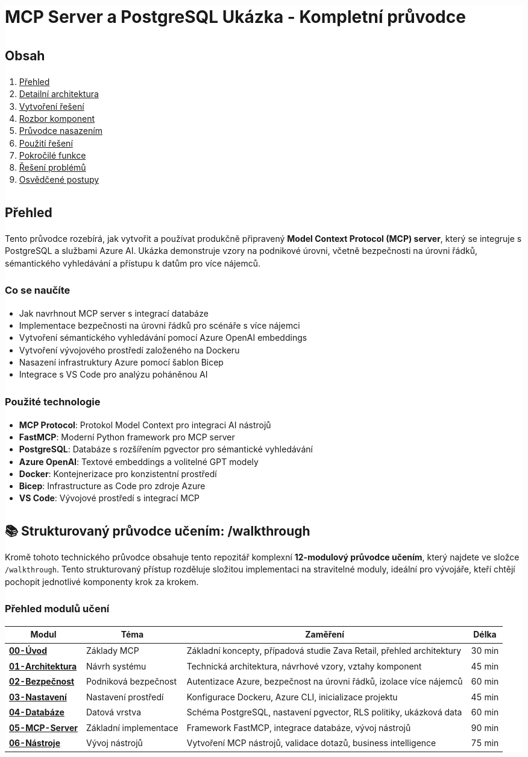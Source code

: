 
# MCP Server a PostgreSQL Ukázka - Kompletní průvodce

## Obsah
1. [Přehled](../..)
2. [Detailní architektura](../..)
3. [Vytvoření řešení](../..)
4. [Rozbor komponent](../..)
5. [Průvodce nasazením](../..)
6. [Použití řešení](../..)
7. [Pokročilé funkce](../..)
8. [Řešení problémů](../..)
9. [Osvědčené postupy](../..)

## Přehled

Tento průvodce rozebírá, jak vytvořit a používat produkčně připravený **Model Context Protocol (MCP) server**, který se integruje s PostgreSQL a službami Azure AI. Ukázka demonstruje vzory na podnikové úrovni, včetně bezpečnosti na úrovni řádků, sémantického vyhledávání a přístupu k datům pro více nájemců.

### Co se naučíte
- Jak navrhnout MCP server s integrací databáze
- Implementace bezpečnosti na úrovni řádků pro scénáře s více nájemci
- Vytvoření sémantického vyhledávání pomocí Azure OpenAI embeddings
- Vytvoření vývojového prostředí založeného na Dockeru
- Nasazení infrastruktury Azure pomocí šablon Bicep
- Integrace s VS Code pro analýzu poháněnou AI

### Použité technologie
- **MCP Protocol**: Protokol Model Context pro integraci AI nástrojů
- **FastMCP**: Moderní Python framework pro MCP server
- **PostgreSQL**: Databáze s rozšířením pgvector pro sémantické vyhledávání
- **Azure OpenAI**: Textové embeddings a volitelné GPT modely
- **Docker**: Kontejnerizace pro konzistentní prostředí
- **Bicep**: Infrastructure as Code pro zdroje Azure
- **VS Code**: Vývojové prostředí s integrací MCP

## 📚 Strukturovaný průvodce učením: /walkthrough

Kromě tohoto technického průvodce obsahuje tento repozitář komplexní **12-modulový průvodce učením**, který najdete ve složce `/walkthrough`. Tento strukturovaný přístup rozděluje složitou implementaci na stravitelné moduly, ideální pro vývojáře, kteří chtějí pochopit jednotlivé komponenty krok za krokem.

### Přehled modulů učení

| Modul | Téma | Zaměření | Délka |
|-------|------|----------|-------|
| **[00-Úvod](walkthrough/00-Introduction/README.md)** | Základy MCP | Základní koncepty, případová studie Zava Retail, přehled architektury | 30 min |
| **[01-Architektura](walkthrough/01-Architecture/README.md)** | Návrh systému | Technická architektura, návrhové vzory, vztahy komponent | 45 min |
| **[02-Bezpečnost](walkthrough/02-Security/README.md)** | Podniková bezpečnost | Autentizace Azure, bezpečnost na úrovni řádků, izolace více nájemců | 60 min |
| **[03-Nastavení](walkthrough/03-Setup/README.md)** | Nastavení prostředí | Konfigurace Dockeru, Azure CLI, inicializace projektu | 45 min |
| **[04-Databáze](walkthrough/04-Database/README.md)** | Datová vrstva | Schéma PostgreSQL, nastavení pgvector, RLS politiky, ukázková data | 60 min |
| **[05-MCP-Server](walkthrough/05-MCP-Server/README.md)** | Základní implementace | Framework FastMCP, integrace databáze, vývoj nástrojů | 90 min |
| **[06-Nástroje](walkthrough/06-Tools/README.md)** | Vývoj nástrojů | Vytvoření MCP nástrojů, validace dotazů, business intelligence | 75 min |
